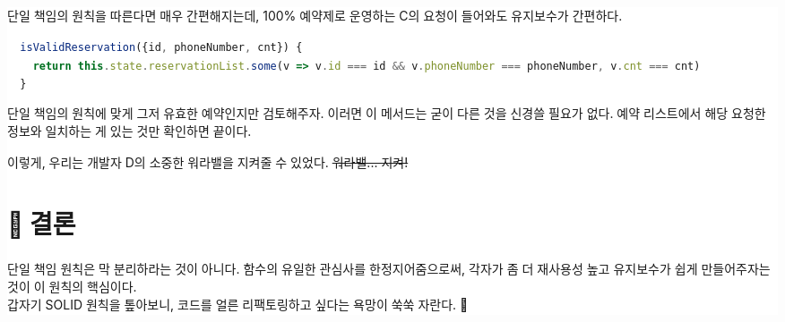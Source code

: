 단일 책임의 원칙을 따른다면 매우 간편해지는데, 100% 예약제로 운영하는 C의 요청이 들어와도 유지보수가 간편하다.  

```js
  isValidReservation({id, phoneNumber, cnt}) {
    return this.state.reservationList.some(v => v.id === id && v.phoneNumber === phoneNumber, v.cnt === cnt)
  }
```

단일 책임의 원칙에 맞게 그저 유효한 예약인지만 검토해주자.
이러면 이 메서드는 굳이 다른 것을 신경쓸 필요가 없다. 예약 리스트에서 해당 요청한 정보와 일치하는 게 있는 것만 확인하면 끝이다.

이렇게, 우리는 개발자 D의 소중한 워라밸을 지켜줄 수 있었다. 
~~워라밸... 지켜!~~


# 🌈 결론

단일 책임 원칙은 막 분리하라는 것이 아니다.
함수의 유일한 관심사를 한정지어줌으로써, 각자가 좀 더 재사용성 높고 유지보수가 쉽게 만들어주자는 것이 이 원칙의 핵심이다.  
갑자기 SOLID 원칙을 톺아보니, 코드를 얼른 리팩토링하고 싶다는 욕망이 쑥쑥 자란다. 🥰

